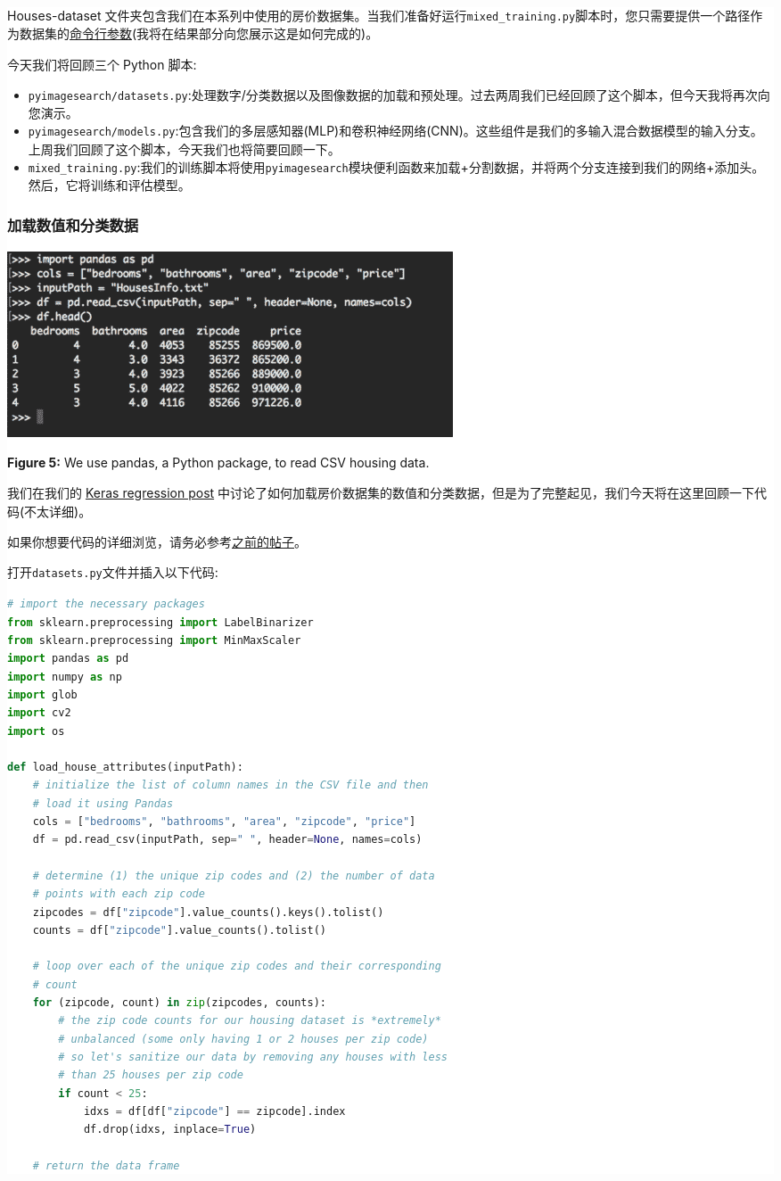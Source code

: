 Houses-dataset 文件夹包含我们在本系列中使用的房价数据集。当我们准备好运行`mixed_training.py`脚本时，您只需要提供一个路径作为数据集的[命令行参数](https://pyimagesearch.com/2018/03/12/python-argparse-command-line-arguments/)(我将在结果部分向您展示这是如何完成的)。

今天我们将回顾三个 Python 脚本:

*   `pyimagesearch/datasets.py`:处理数字/分类数据以及图像数据的加载和预处理。过去两周我们已经回顾了这个脚本，但今天我将再次向您演示。
*   `pyimagesearch/models.py`:包含我们的多层感知器(MLP)和卷积神经网络(CNN)。这些组件是我们的多输入混合数据模型的输入分支。上周我们回顾了这个脚本，今天我们也将简要回顾一下。
*   `mixed_training.py`:我们的训练脚本将使用`pyimagesearch`模块便利函数来加载+分割数据，并将两个分支连接到我们的网络+添加头。然后，它将训练和评估模型。

### 加载数值和分类数据

[![](img/868aa5a7b8ccb25c27c3bf6465d7c701.png)](https://pyimagesearch.com/wp-content/uploads/2019/01/keras_regression_pandas.png)

**Figure 5:** We use pandas, a Python package, to read CSV housing data.

我们在我们的 [Keras regression post](https://pyimagesearch.com/2019/01/28/keras-regression-and-cnns/) 中讨论了如何加载房价数据集的数值和分类数据，但是为了完整起见，我们今天将在这里回顾一下代码(不太详细)。

如果你想要代码的详细浏览，请务必参考[之前的帖子](https://pyimagesearch.com/2019/01/28/keras-regression-and-cnns/)。

打开`datasets.py`文件并插入以下代码:

```py
# import the necessary packages
from sklearn.preprocessing import LabelBinarizer
from sklearn.preprocessing import MinMaxScaler
import pandas as pd
import numpy as np
import glob
import cv2
import os

def load_house_attributes(inputPath):
	# initialize the list of column names in the CSV file and then
	# load it using Pandas
	cols = ["bedrooms", "bathrooms", "area", "zipcode", "price"]
	df = pd.read_csv(inputPath, sep=" ", header=None, names=cols)

	# determine (1) the unique zip codes and (2) the number of data
	# points with each zip code
	zipcodes = df["zipcode"].value_counts().keys().tolist()
	counts = df["zipcode"].value_counts().tolist()

	# loop over each of the unique zip codes and their corresponding
	# count
	for (zipcode, count) in zip(zipcodes, counts):
		# the zip code counts for our housing dataset is *extremely*
		# unbalanced (some only having 1 or 2 houses per zip code)
		# so let's sanitize our data by removing any houses with less
		# than 25 houses per zip code
		if count < 25:
			idxs = df[df["zipcode"] == zipcode].index
			df.drop(idxs, inplace=True)

	# return the data frame
```
